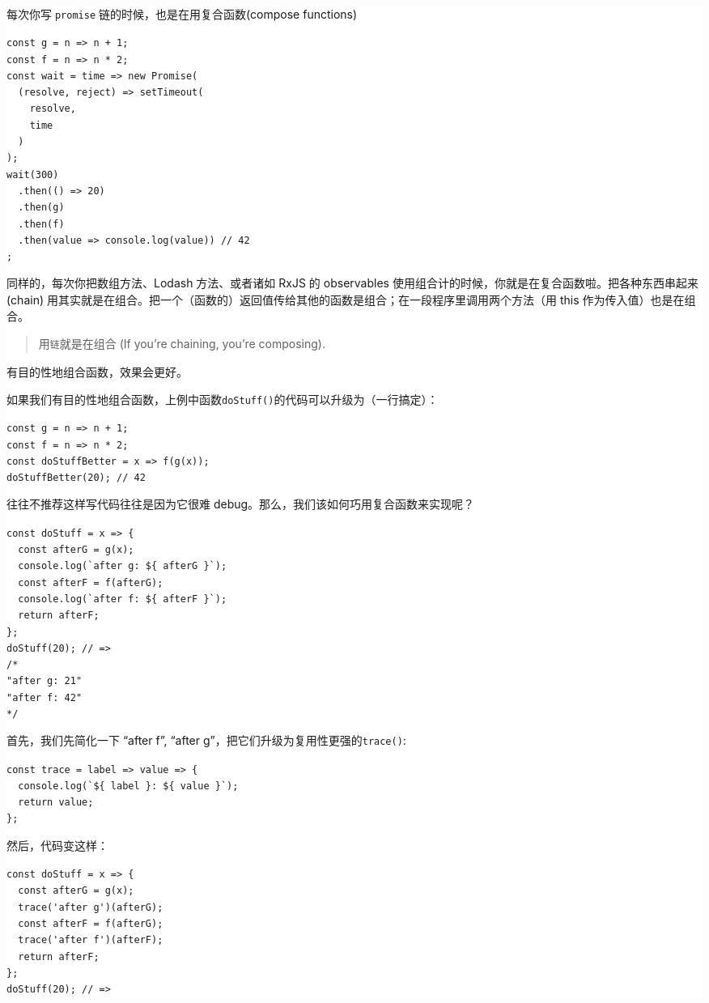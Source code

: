 每次你写 `promise` 链的时候，也是在用复合函数(compose functions)

```
const g = n => n + 1;
const f = n => n * 2;
const wait = time => new Promise(
  (resolve, reject) => setTimeout(
    resolve,
    time
  )
);
wait(300)
  .then(() => 20)
  .then(g)
  .then(f)
  .then(value => console.log(value)) // 42
;
```
同样的，每次你把数组方法、Lodash 方法、或者诸如 RxJS 的 observables 使用组合计的时候，你就是在复合函数啦。把各种东西串起来 (chain) 用其实就是在组合。把一个（函数的）返回值传给其他的函数是组合；在一段程序里调用两个方法（用 this 作为传入值）也是在组合。


> 用`链`就是在组合 (If you’re chaining, you’re composing).

有目的性地组合函数，效果会更好。

如果我们有目的性地组合函数，上例中函数`doStuff()`的代码可以升级为（一行搞定）：
```
const g = n => n + 1;
const f = n => n * 2;
const doStuffBetter = x => f(g(x));
doStuffBetter(20); // 42
```

往往不推荐这样写代码往往是因为它很难 debug。那么，我们该如何巧用复合函数来实现呢？

```
const doStuff = x => {
  const afterG = g(x);
  console.log(`after g: ${ afterG }`);
  const afterF = f(afterG);
  console.log(`after f: ${ afterF }`);
  return afterF;
};
doStuff(20); // =>
/*
"after g: 21"
"after f: 42"
*/
```


首先，我们先简化一下 “after f”, “after g”，把它们升级为复用性更强的`trace()`:

```
const trace = label => value => {
  console.log(`${ label }: ${ value }`);
  return value;
};
```
然后，代码变这样：
```
const doStuff = x => {
  const afterG = g(x);
  trace('after g')(afterG);
  const afterF = f(afterG);
  trace('after f')(afterF);
  return afterF;
};
doStuff(20); // =>
```